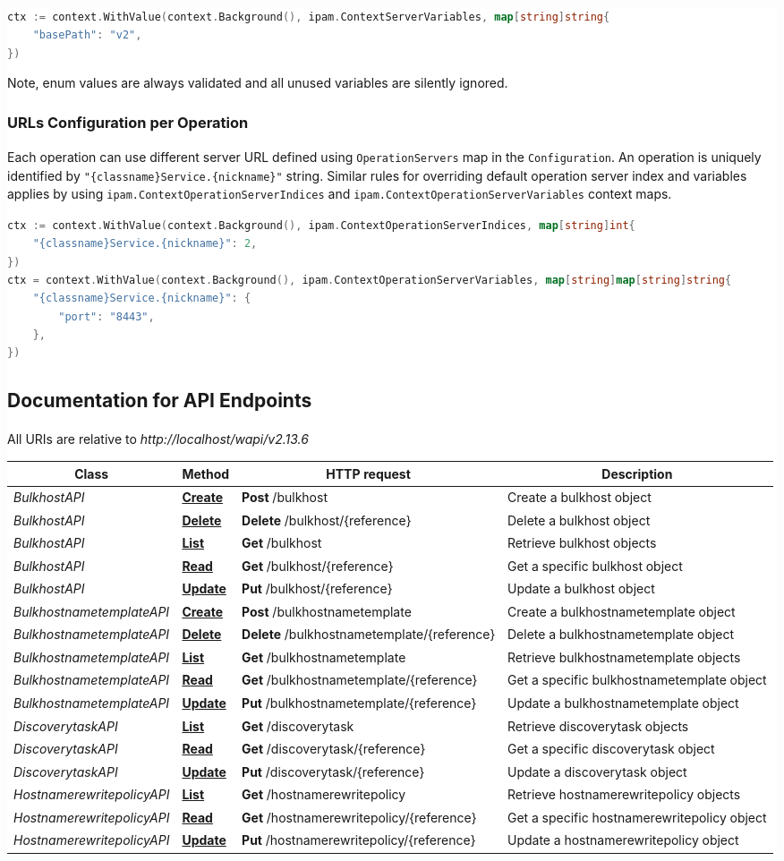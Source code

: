 ```go
ctx := context.WithValue(context.Background(), ipam.ContextServerVariables, map[string]string{
	"basePath": "v2",
})
```

Note, enum values are always validated and all unused variables are silently ignored.

### URLs Configuration per Operation

Each operation can use different server URL defined using `OperationServers` map in the `Configuration`.
An operation is uniquely identified by `"{classname}Service.{nickname}"` string.
Similar rules for overriding default operation server index and variables applies by using `ipam.ContextOperationServerIndices` and `ipam.ContextOperationServerVariables` context maps.

```go
ctx := context.WithValue(context.Background(), ipam.ContextOperationServerIndices, map[string]int{
	"{classname}Service.{nickname}": 2,
})
ctx = context.WithValue(context.Background(), ipam.ContextOperationServerVariables, map[string]map[string]string{
	"{classname}Service.{nickname}": {
		"port": "8443",
	},
})
```

## Documentation for API Endpoints

All URIs are relative to *http://localhost/wapi/v2.13.6*

Class | Method | HTTP request | Description
------------ | ------------- | ------------- | -------------
*BulkhostAPI* | [**Create**](docs/BulkhostAPI.md#create) | **Post** /bulkhost | Create a bulkhost object
*BulkhostAPI* | [**Delete**](docs/BulkhostAPI.md#delete) | **Delete** /bulkhost/{reference} | Delete a bulkhost object
*BulkhostAPI* | [**List**](docs/BulkhostAPI.md#list) | **Get** /bulkhost | Retrieve bulkhost objects
*BulkhostAPI* | [**Read**](docs/BulkhostAPI.md#read) | **Get** /bulkhost/{reference} | Get a specific bulkhost object
*BulkhostAPI* | [**Update**](docs/BulkhostAPI.md#update) | **Put** /bulkhost/{reference} | Update a bulkhost object
*BulkhostnametemplateAPI* | [**Create**](docs/BulkhostnametemplateAPI.md#create) | **Post** /bulkhostnametemplate | Create a bulkhostnametemplate object
*BulkhostnametemplateAPI* | [**Delete**](docs/BulkhostnametemplateAPI.md#delete) | **Delete** /bulkhostnametemplate/{reference} | Delete a bulkhostnametemplate object
*BulkhostnametemplateAPI* | [**List**](docs/BulkhostnametemplateAPI.md#list) | **Get** /bulkhostnametemplate | Retrieve bulkhostnametemplate objects
*BulkhostnametemplateAPI* | [**Read**](docs/BulkhostnametemplateAPI.md#read) | **Get** /bulkhostnametemplate/{reference} | Get a specific bulkhostnametemplate object
*BulkhostnametemplateAPI* | [**Update**](docs/BulkhostnametemplateAPI.md#update) | **Put** /bulkhostnametemplate/{reference} | Update a bulkhostnametemplate object
*DiscoverytaskAPI* | [**List**](docs/DiscoverytaskAPI.md#list) | **Get** /discoverytask | Retrieve discoverytask objects
*DiscoverytaskAPI* | [**Read**](docs/DiscoverytaskAPI.md#read) | **Get** /discoverytask/{reference} | Get a specific discoverytask object
*DiscoverytaskAPI* | [**Update**](docs/DiscoverytaskAPI.md#update) | **Put** /discoverytask/{reference} | Update a discoverytask object
*HostnamerewritepolicyAPI* | [**List**](docs/HostnamerewritepolicyAPI.md#list) | **Get** /hostnamerewritepolicy | Retrieve hostnamerewritepolicy objects
*HostnamerewritepolicyAPI* | [**Read**](docs/HostnamerewritepolicyAPI.md#read) | **Get** /hostnamerewritepolicy/{reference} | Get a specific hostnamerewritepolicy object
*HostnamerewritepolicyAPI* | [**Update**](docs/HostnamerewritepolicyAPI.md#update) | **Put** /hostnamerewritepolicy/{reference} | Update a hostnamerewritepolicy object